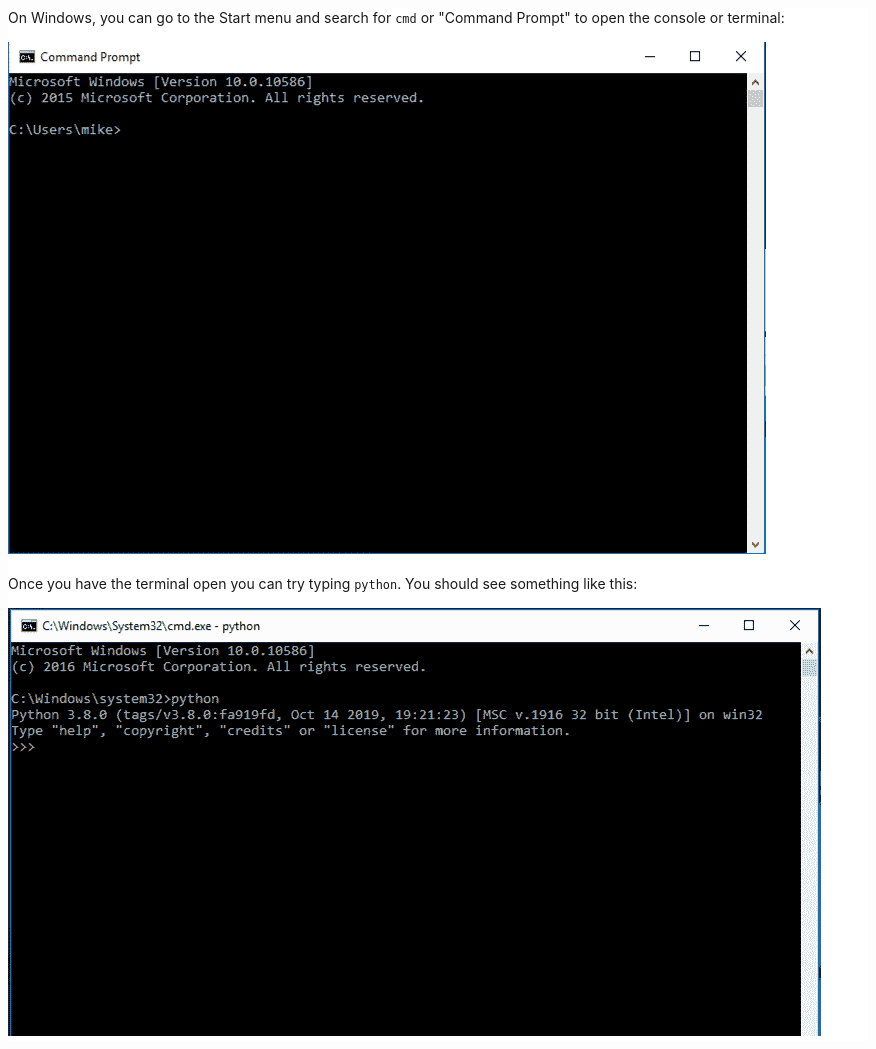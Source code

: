 On Windows, you can go to the Start menu and search for `cmd` or "Command Prompt" to open the console or terminal:

![The Windows Command Prompt](img/c068e4f7017db270507e589b33bc0ef9.png)

Once you have the terminal open you can try typing `python`. You should see something like this:

![REPL in Windows](img/6a0ab3732539aa9f787e07ac124e1916.png)
